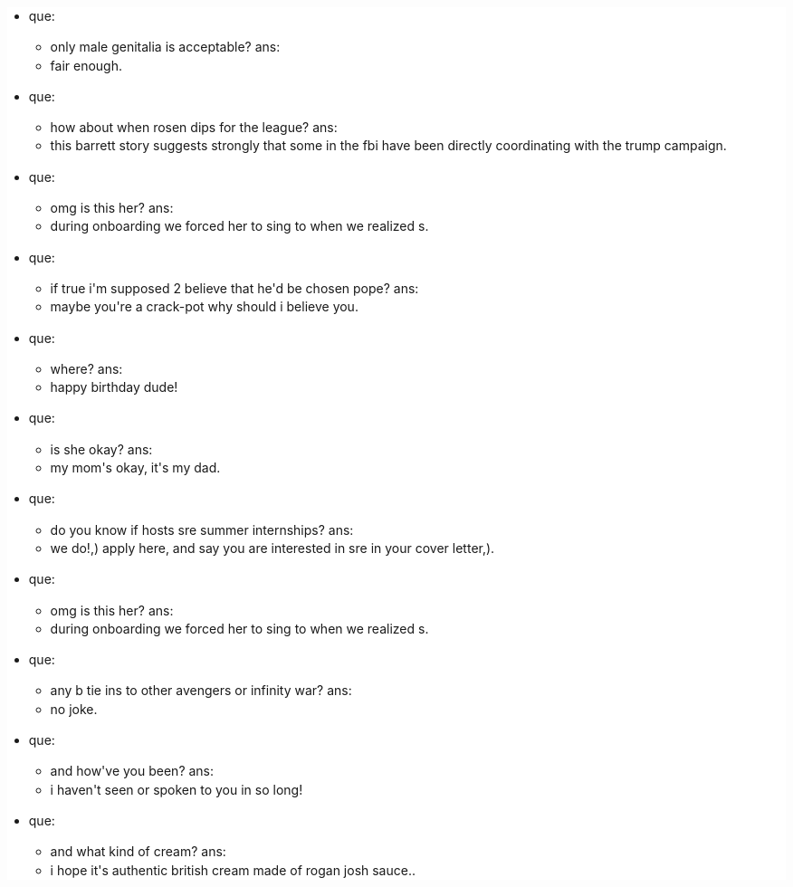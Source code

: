 - que:
  - only male genitalia is acceptable?
  ans:
  - fair enough.

- que:
  - how about when rosen dips for the league?
  ans:
  - this barrett story suggests strongly that some in the fbi have been directly coordinating with the trump campaign.

- que:
  - omg is this her?
  ans:
  - during onboarding we forced her to sing to when we realized s.

- que:
  - if true i'm supposed 2 believe that he'd be chosen pope?
  ans:
  - maybe you're a crack-pot why should i believe you.

- que:
  - where?
  ans:
  - happy birthday dude!

- que:
  - is she okay?
  ans:
  - my mom's okay, it's my dad.

- que:
  - do you know if hosts sre summer internships?
  ans:
  - we do!,) apply here, and say you are interested in sre in your cover letter,).

- que:
  - omg is this her?
  ans:
  - during onboarding we forced her to sing to when we realized s.

- que:
  - any b tie ins to other avengers or infinity war?
  ans:
  - no joke.

- que:
  - and how've you been?
  ans:
  - i haven't seen or spoken to you in so long!

- que:
  - and what kind of cream?
  ans:
  - i hope it's authentic british cream made of rogan josh sauce..
